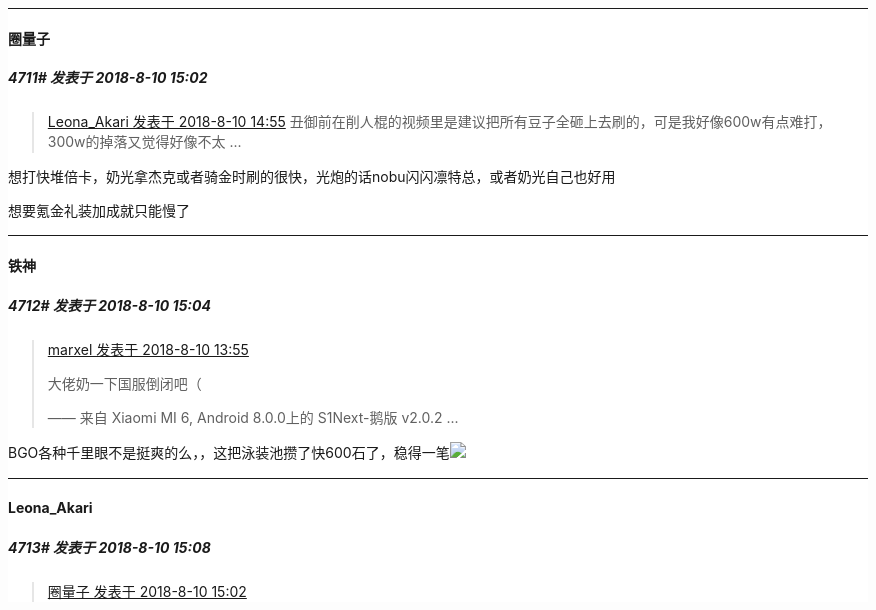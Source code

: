 -----

####  圈量子  
##### 4711#       发表于 2018-8-10 15:02


<blockquote><a href="httphttps://bbs.saraba1st.com/2b/forum.php?mod=redirect&amp;goto=findpost&amp;pid=40607599&amp;ptid=1712412" target="_blank">Leona_Akari 发表于 2018-8-10 14:55</a>
丑御前在削人棍的视频里是建议把所有豆子全砸上去刷的，可是我好像600w有点难打，300w的掉落又觉得好像不太 ...</blockquote>
想打快堆倍卡，奶光拿杰克或者骑金时刷的很快，光炮的话nobu闪闪凛特总，或者奶光自己也好用

想要氪金礼装加成就只能慢了


-----

####  铁神  
##### 4712#       发表于 2018-8-10 15:04


<blockquote><a href="httphttps://bbs.saraba1st.com/2b/forum.php?mod=redirect&amp;goto=findpost&amp;pid=40606990&amp;ptid=1712412" target="_blank">marxel 发表于 2018-8-10 13:55</a>

大佬奶一下国服倒闭吧（


—— 来自 Xiaomi MI 6, Android 8.0.0上的 S1Next-鹅版 v2.0.2 ...</blockquote>
BGO各种千里眼不是挺爽的么，，这把泳装池攒了快600石了，稳得一笔<img src="https://static.saraba1st.com/image/smiley/face2017/068.png" referrerpolicy="no-referrer">


-----

####  Leona_Akari  
##### 4713#       发表于 2018-8-10 15:08


<blockquote><a href="httphttps://bbs.saraba1st.com/2b/forum.php?mod=redirect&amp;goto=findpost&amp;pid=40607662&amp;ptid=1712412" target="_blank">圈量子 发表于 2018-8-10 15:02</a>

